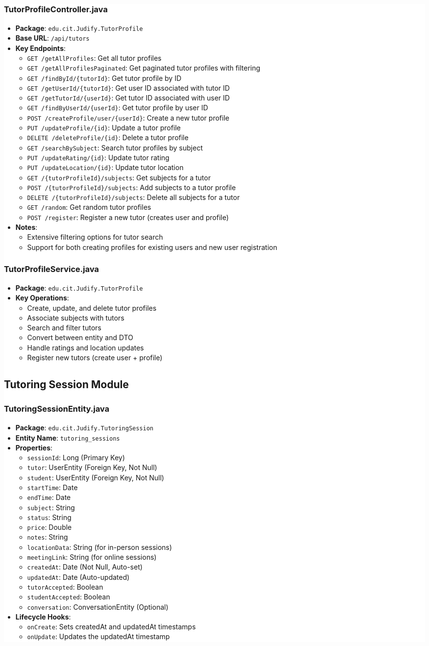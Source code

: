 ### TutorProfileController.java
- **Package**: `edu.cit.Judify.TutorProfile`
- **Base URL**: `/api/tutors`
- **Key Endpoints**:
  - `GET /getAllProfiles`: Get all tutor profiles
  - `GET /getAllProfilesPaginated`: Get paginated tutor profiles with filtering
  - `GET /findById/{tutorId}`: Get tutor profile by ID
  - `GET /getUserId/{tutorId}`: Get user ID associated with tutor ID
  - `GET /getTutorId/{userId}`: Get tutor ID associated with user ID
  - `GET /findByUserId/{userId}`: Get tutor profile by user ID
  - `POST /createProfile/user/{userId}`: Create a new tutor profile
  - `PUT /updateProfile/{id}`: Update a tutor profile
  - `DELETE /deleteProfile/{id}`: Delete a tutor profile
  - `GET /searchBySubject`: Search tutor profiles by subject
  - `PUT /updateRating/{id}`: Update tutor rating
  - `PUT /updateLocation/{id}`: Update tutor location
  - `GET /{tutorProfileId}/subjects`: Get subjects for a tutor
  - `POST /{tutorProfileId}/subjects`: Add subjects to a tutor profile
  - `DELETE /{tutorProfileId}/subjects`: Delete all subjects for a tutor
  - `GET /random`: Get random tutor profiles
  - `POST /register`: Register a new tutor (creates user and profile)
- **Notes**: 
  - Extensive filtering options for tutor search
  - Support for both creating profiles for existing users and new user registration

### TutorProfileService.java
- **Package**: `edu.cit.Judify.TutorProfile`
- **Key Operations**:
  - Create, update, and delete tutor profiles
  - Associate subjects with tutors
  - Search and filter tutors
  - Convert between entity and DTO
  - Handle ratings and location updates
  - Register new tutors (create user + profile)

## Tutoring Session Module

### TutoringSessionEntity.java
- **Package**: `edu.cit.Judify.TutoringSession`
- **Entity Name**: `tutoring_sessions`
- **Properties**:
  - `sessionId`: Long (Primary Key)
  - `tutor`: UserEntity (Foreign Key, Not Null)
  - `student`: UserEntity (Foreign Key, Not Null)
  - `startTime`: Date
  - `endTime`: Date
  - `subject`: String
  - `status`: String
  - `price`: Double
  - `notes`: String
  - `locationData`: String (for in-person sessions)
  - `meetingLink`: String (for online sessions)
  - `createdAt`: Date (Not Null, Auto-set)
  - `updatedAt`: Date (Auto-updated)
  - `tutorAccepted`: Boolean
  - `studentAccepted`: Boolean
  - `conversation`: ConversationEntity (Optional)
- **Lifecycle Hooks**:
  - `onCreate`: Sets createdAt and updatedAt timestamps
  - `onUpdate`: Updates the updatedAt timestamp
